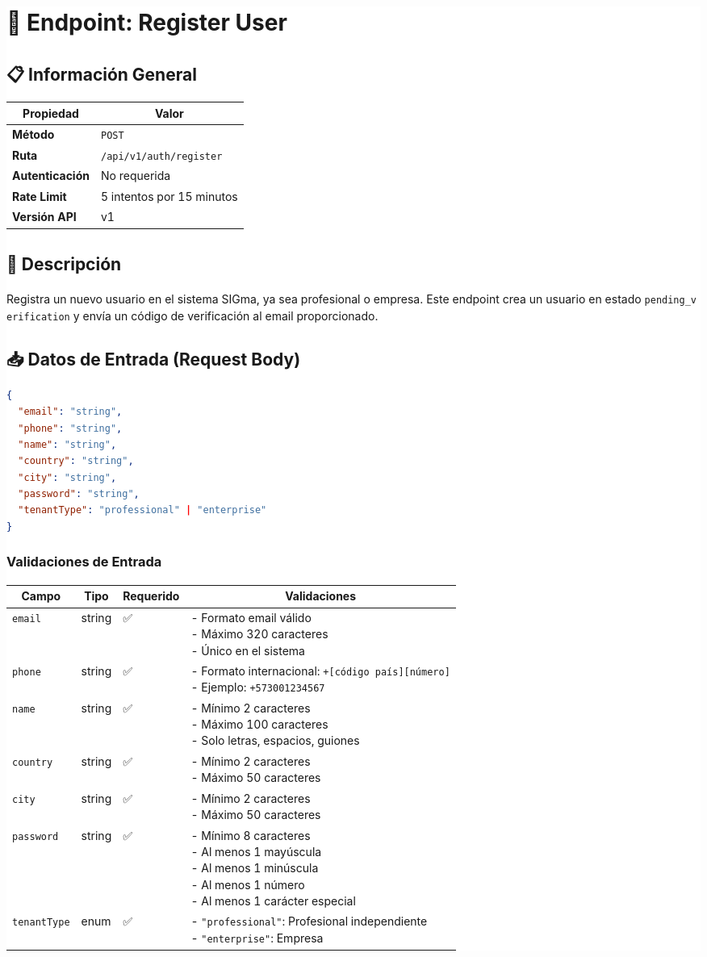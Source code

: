 # 🔐 Endpoint: Register User

## 📋 Información General

| Propiedad         | Valor                     |
| ----------------- | ------------------------- |
| **Método**        | `POST`                    |
| **Ruta**          | `/api/v1/auth/register`   |
| **Autenticación** | No requerida              |
| **Rate Limit**    | 5 intentos por 15 minutos |
| **Versión API**   | v1                        |

## 📖 Descripción

Registra un nuevo usuario en el sistema SIGma, ya sea profesional o empresa. Este endpoint crea un usuario en estado `pending_verification` y envía un código de verificación al email proporcionado.

## 📥 Datos de Entrada (Request Body)

```json
{
  "email": "string",
  "phone": "string",
  "name": "string",
  "country": "string",
  "city": "string",
  "password": "string",
  "tenantType": "professional" | "enterprise"
}
```

### Validaciones de Entrada

| Campo        | Tipo   | Requerido | Validaciones                                                                                                                       |
| ------------ | ------ | --------- | ---------------------------------------------------------------------------------------------------------------------------------- |
| `email`      | string | ✅        | - Formato email válido<br>- Máximo 320 caracteres<br>- Único en el sistema                                                         |
| `phone`      | string | ✅        | - Formato internacional: `+[código país][número]`<br>- Ejemplo: `+573001234567`                                                    |
| `name`       | string | ✅        | - Mínimo 2 caracteres<br>- Máximo 100 caracteres<br>- Solo letras, espacios, guiones                                               |
| `country`    | string | ✅        | - Mínimo 2 caracteres<br>- Máximo 50 caracteres                                                                                    |
| `city`       | string | ✅        | - Mínimo 2 caracteres<br>- Máximo 50 caracteres                                                                                    |
| `password`   | string | ✅        | - Mínimo 8 caracteres<br>- Al menos 1 mayúscula<br>- Al menos 1 minúscula<br>- Al menos 1 número<br>- Al menos 1 carácter especial |
| `tenantType` | enum   | ✅        | - `"professional"`: Profesional independiente<br>- `"enterprise"`: Empresa                                                         |
